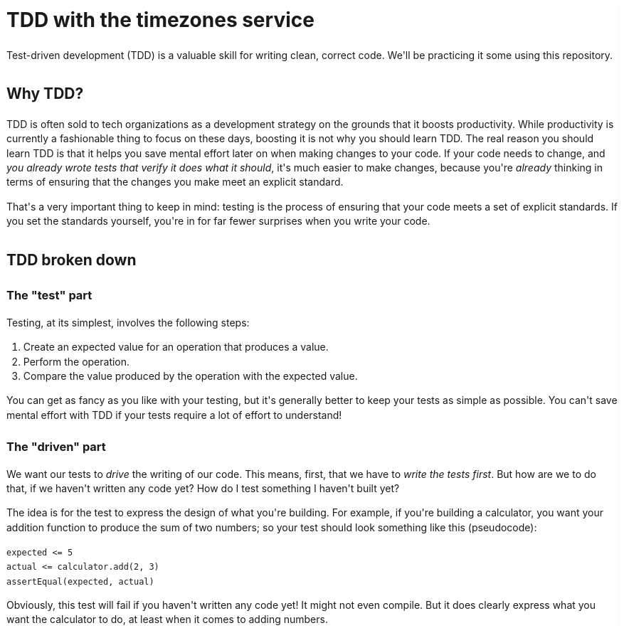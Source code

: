 # TDD with the timezones service

Test-driven development (TDD) is a valuable skill for writing clean, correct
code. We'll be practicing it some using this repository.

## Why TDD?

TDD is often sold to tech organizations as a development strategy on the grounds
that it boosts productivity. While productivity is currently a fashionable thing
to focus on these days, boosting it is not why you should learn TDD. The real
reason you should learn TDD is that it helps you save mental effort later on
when making changes to your code. If your code needs to change, and _you already
wrote tests that verify it does what it should_, it's much easier to make
changes, because you're _already_ thinking in terms of ensuring that the changes
you make meet an explicit standard.

That's a very important thing to keep in mind: testing is the process of
ensuring that your code meets a set of explicit standards. If you set the
standards yourself, you're in for far fewer surprises when you write your code.

## TDD broken down

### The "test" part

Testing, at its simplest, involves the following steps:

1. Create an expected value for an operation that produces a value.
2. Perform the operation.
3. Compare the value produced by the operation with the expected value.

You can get as fancy as you like with your testing, but it's generally better to
keep your tests as simple as possible. You can't save mental effort with TDD if
your tests require a lot of effort to understand!

### The "driven" part

We want our tests to _drive_ the writing of our code. This means, first, that we
have to _write the tests first_. But how are we to do that, if we haven't
written any code yet? How do I test something I haven't built yet?

The idea is for the test to express the design of what you're building. For
example, if you're building a calculator, you want your addition function to
produce the sum of two numbers; so your test should look something like this
(pseudocode):
```
expected <= 5
actual <= calculator.add(2, 3)
assertEqual(expected, actual)
```
Obviously, this test will fail if you haven't written any code yet! It might not
even compile. But it does clearly express what you want the calculator to do, at
least when it comes to adding numbers.
